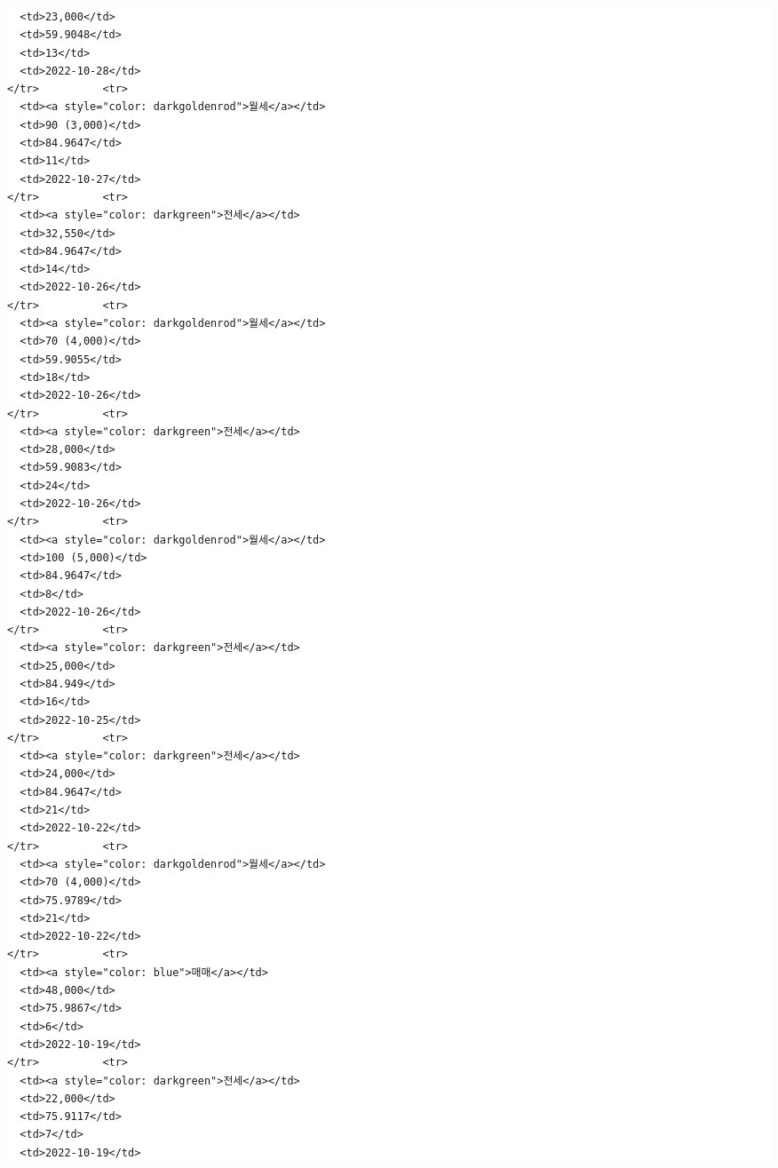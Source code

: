       <td>23,000</td>
      <td>59.9048</td>
      <td>13</td>
      <td>2022-10-28</td>
    </tr>          <tr>
      <td><a style="color: darkgoldenrod">월세</a></td>
      <td>90 (3,000)</td>
      <td>84.9647</td>
      <td>11</td>
      <td>2022-10-27</td>
    </tr>          <tr>
      <td><a style="color: darkgreen">전세</a></td>
      <td>32,550</td>
      <td>84.9647</td>
      <td>14</td>
      <td>2022-10-26</td>
    </tr>          <tr>
      <td><a style="color: darkgoldenrod">월세</a></td>
      <td>70 (4,000)</td>
      <td>59.9055</td>
      <td>18</td>
      <td>2022-10-26</td>
    </tr>          <tr>
      <td><a style="color: darkgreen">전세</a></td>
      <td>28,000</td>
      <td>59.9083</td>
      <td>24</td>
      <td>2022-10-26</td>
    </tr>          <tr>
      <td><a style="color: darkgoldenrod">월세</a></td>
      <td>100 (5,000)</td>
      <td>84.9647</td>
      <td>8</td>
      <td>2022-10-26</td>
    </tr>          <tr>
      <td><a style="color: darkgreen">전세</a></td>
      <td>25,000</td>
      <td>84.949</td>
      <td>16</td>
      <td>2022-10-25</td>
    </tr>          <tr>
      <td><a style="color: darkgreen">전세</a></td>
      <td>24,000</td>
      <td>84.9647</td>
      <td>21</td>
      <td>2022-10-22</td>
    </tr>          <tr>
      <td><a style="color: darkgoldenrod">월세</a></td>
      <td>70 (4,000)</td>
      <td>75.9789</td>
      <td>21</td>
      <td>2022-10-22</td>
    </tr>          <tr>
      <td><a style="color: blue">매매</a></td>
      <td>48,000</td>
      <td>75.9867</td>
      <td>6</td>
      <td>2022-10-19</td>
    </tr>          <tr>
      <td><a style="color: darkgreen">전세</a></td>
      <td>22,000</td>
      <td>75.9117</td>
      <td>7</td>
      <td>2022-10-19</td>